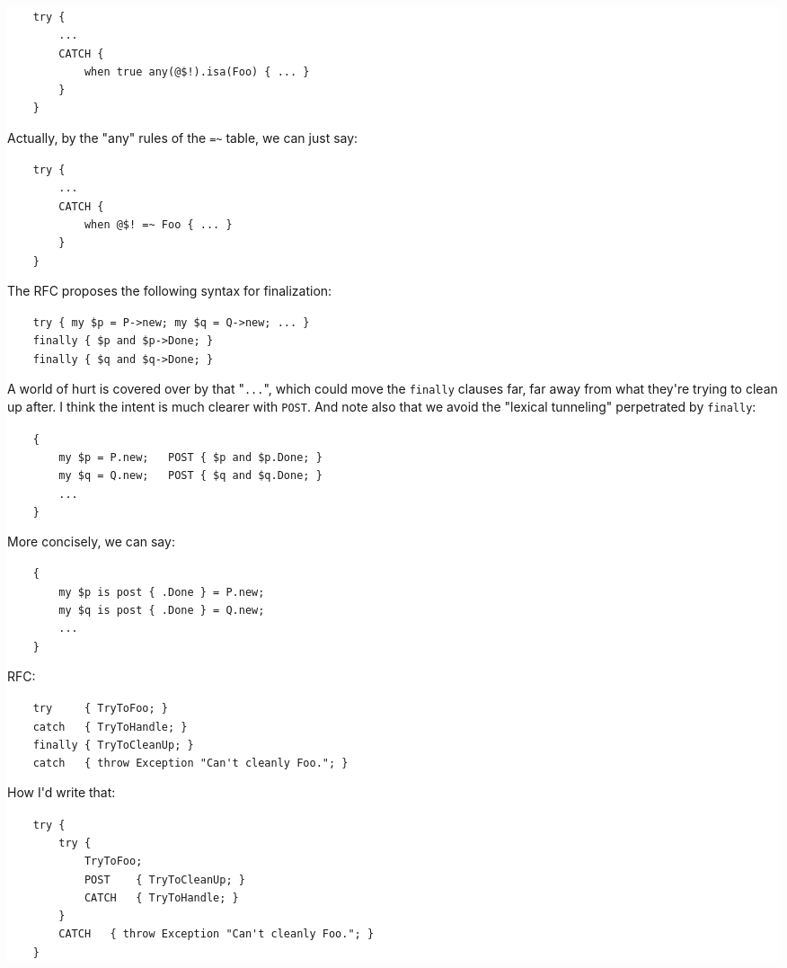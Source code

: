         try {
            ...
            CATCH {
                when true any(@$!).isa(Foo) { ... }
            }
        }

Actually, by the "any" rules of the `=~` table, we can just say:

        try {
            ...
            CATCH {
                when @$! =~ Foo { ... }
            }
        }

The RFC proposes the following syntax for finalization:

        try { my $p = P->new; my $q = Q->new; ... }
        finally { $p and $p->Done; }
        finally { $q and $q->Done; }

A world of hurt is covered over by that "`...`", which could move the
`finally` clauses far, far away from what they're trying to clean up
after. I think the intent is much clearer with `POST`. And note also
that we avoid the "lexical tunneling" perpetrated by `finally`:

        {
            my $p = P.new;   POST { $p and $p.Done; }
            my $q = Q.new;   POST { $q and $q.Done; }
            ...
        }

More concisely, we can say:

        {
            my $p is post { .Done } = P.new;
            my $q is post { .Done } = Q.new;
            ...
        }

RFC:

        try     { TryToFoo; }
        catch   { TryToHandle; }
        finally { TryToCleanUp; }
        catch   { throw Exception "Can't cleanly Foo."; }

How I'd write that:

        try {
            try {
                TryToFoo;
                POST    { TryToCleanUp; }
                CATCH   { TryToHandle; }
            }
            CATCH   { throw Exception "Can't cleanly Foo."; }
        }

